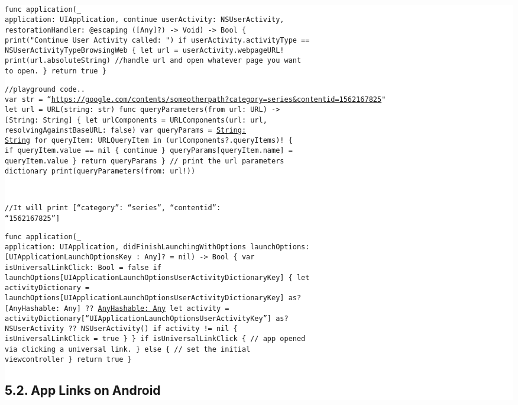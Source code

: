 <code style=display:block;white-space:pre-wrap>func application(_ application: UIApplication, continue userActivity: NSUserActivity, restorationHandler: @escaping ([Any]?) -> Void) -> Bool {
    print("Continue User Activity called: ")
    if userActivity.activityType == NSUserActivityTypeBrowsingWeb {
        let url = userActivity.webpageURL!
        print(url.absoluteString)
        //handle url and open whatever page you want to open.
    }
    return true
}</code>

<code style=display:block;white-space:pre-wrap>//playground code..
var str = “https://google.com/contents/someotherpath?category=series&contentid=1562167825"
let url = URL(string: str)
func queryParameters(from url: URL) -> [String: String] {
let urlComponents = URLComponents(url: url, resolvingAgainstBaseURL: false)
var queryParams = [String: String]()
for queryItem: URLQueryItem in (urlComponents?.queryItems)! {
if queryItem.value == nil {
continue
}
queryParams[queryItem.name] = queryItem.value
}
return queryParams
}
// print the url parameters dictionary
print(queryParameters(from: url!))

//It will print [“category”: “series”, “contentid”: “1562167825”]</code>

<code style=display:block;white-space:pre-wrap>func application(_ application: UIApplication, didFinishLaunchingWithOptions launchOptions: [UIApplicationLaunchOptionsKey : Any]? = nil) -> Bool {
 var isUniversalLinkClick: Bool = false
 if launchOptions[UIApplicationLaunchOptionsUserActivityDictionaryKey] {
 let activityDictionary = launchOptions[UIApplicationLaunchOptionsUserActivityDictionaryKey] as? [AnyHashable: Any] ?? [AnyHashable: Any]()
 let activity = activityDictionary[“UIApplicationLaunchOptionsUserActivityKey”] as? NSUserActivity ?? NSUserActivity()
 if activity != nil {
 isUniversalLinkClick = true
 }
 }
 if isUniversalLinkClick {
 // app opened via clicking a universal link.
 } else {
 // set the initial viewcontroller
 }
 return true
}</code>

## 5.2. App Links on Android
